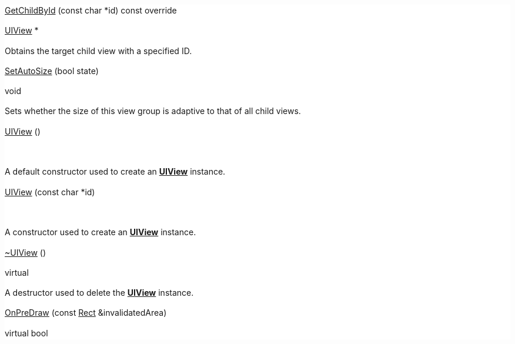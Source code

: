 <tr id="row1638469473093534"><td class="cellrowborder" valign="top" width="50%" headers="mcps1.1.3.1.1 "><p id="p1239909480093534"><a name="p1239909480093534"></a><a name="p1239909480093534"></a><a href="Graphic.md#gae9f6ddb5819392546463d6371147c486">GetChildById</a> (const char *id) const override</p>
</td>
<td class="cellrowborder" valign="top" width="50%" headers="mcps1.1.3.1.2 "><p id="p184205315093534"><a name="p184205315093534"></a><a name="p184205315093534"></a><a href="OHOS-UIView.md">UIView</a> *&nbsp;</p>
<p id="p1382891506093534"><a name="p1382891506093534"></a><a name="p1382891506093534"></a>Obtains the target child view with a specified ID. </p>
</td>
</tr>
<tr id="row1952279303093534"><td class="cellrowborder" valign="top" width="50%" headers="mcps1.1.3.1.1 "><p id="p420375657093534"><a name="p420375657093534"></a><a name="p420375657093534"></a><a href="Graphic.md#ga6442ba36114d739df1b17ca8943cc087">SetAutoSize</a> (bool state)</p>
</td>
<td class="cellrowborder" valign="top" width="50%" headers="mcps1.1.3.1.2 "><p id="p1995721223093534"><a name="p1995721223093534"></a><a name="p1995721223093534"></a>void&nbsp;</p>
<p id="p1277919048093534"><a name="p1277919048093534"></a><a name="p1277919048093534"></a>Sets whether the size of this view group is adaptive to that of all child views. </p>
</td>
</tr>
<tr id="row61200045093534"><td class="cellrowborder" valign="top" width="50%" headers="mcps1.1.3.1.1 "><p id="p1356029896093534"><a name="p1356029896093534"></a><a name="p1356029896093534"></a><a href="Graphic.md#ga7aad5b50d945efe5f9304bc978b2001c">UIView</a> ()</p>
</td>
<td class="cellrowborder" valign="top" width="50%" headers="mcps1.1.3.1.2 "><p id="p1264134456093534"><a name="p1264134456093534"></a><a name="p1264134456093534"></a>&nbsp;</p>
<p id="p165155263093534"><a name="p165155263093534"></a><a name="p165155263093534"></a>A default constructor used to create an <strong id="b320695612093534"><a name="b320695612093534"></a><a name="b320695612093534"></a><a href="OHOS-UIView.md">UIView</a></strong> instance. </p>
</td>
</tr>
<tr id="row14279097093534"><td class="cellrowborder" valign="top" width="50%" headers="mcps1.1.3.1.1 "><p id="p752339595093534"><a name="p752339595093534"></a><a name="p752339595093534"></a><a href="Graphic.md#ga57d429bb1cd71782f3b825f1bc6b9362">UIView</a> (const char *id)</p>
</td>
<td class="cellrowborder" valign="top" width="50%" headers="mcps1.1.3.1.2 "><p id="p1934815232093534"><a name="p1934815232093534"></a><a name="p1934815232093534"></a>&nbsp;</p>
<p id="p1124203266093534"><a name="p1124203266093534"></a><a name="p1124203266093534"></a>A constructor used to create an <strong id="b819701841093534"><a name="b819701841093534"></a><a name="b819701841093534"></a><a href="OHOS-UIView.md">UIView</a></strong> instance. </p>
</td>
</tr>
<tr id="row1928379084093534"><td class="cellrowborder" valign="top" width="50%" headers="mcps1.1.3.1.1 "><p id="p402418877093534"><a name="p402418877093534"></a><a name="p402418877093534"></a><a href="Graphic.md#ga17f0ffc1090bdcce0f88288da5962012">~UIView</a> ()</p>
</td>
<td class="cellrowborder" valign="top" width="50%" headers="mcps1.1.3.1.2 "><p id="p2053819054093534"><a name="p2053819054093534"></a><a name="p2053819054093534"></a>virtual&nbsp;</p>
<p id="p95804344093534"><a name="p95804344093534"></a><a name="p95804344093534"></a>A destructor used to delete the <strong id="b843625454093534"><a name="b843625454093534"></a><a name="b843625454093534"></a><a href="OHOS-UIView.md">UIView</a></strong> instance. </p>
</td>
</tr>
<tr id="row1113680301093534"><td class="cellrowborder" valign="top" width="50%" headers="mcps1.1.3.1.1 "><p id="p1926636048093534"><a name="p1926636048093534"></a><a name="p1926636048093534"></a><a href="Graphic.md#gac295fe4851eed72f48e9a63771416d71">OnPreDraw</a> (const <a href="OHOS-Rect.md">Rect</a> &amp;invalidatedArea)</p>
</td>
<td class="cellrowborder" valign="top" width="50%" headers="mcps1.1.3.1.2 "><p id="p1705601828093534"><a name="p1705601828093534"></a><a name="p1705601828093534"></a>virtual bool&nbsp;</p>